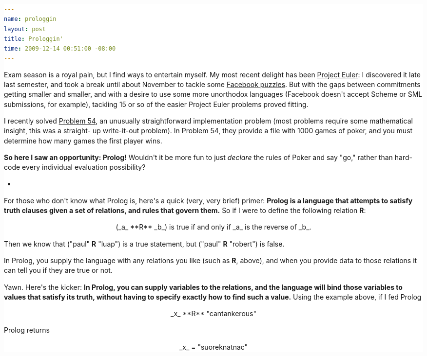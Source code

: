 ```yaml
--- 
name: prologgin
layout: post
title: Prologgin'
time: 2009-12-14 00:51:00 -08:00
---
```

Exam season is a royal pain, but I find ways to entertain myself.  My most 
recent delight has been [Project Euler][1]: I discovered it late last
semester, and took a break until about November to tackle some [Facebook
puzzles][2]. But with the gaps between commitments getting smaller and
smaller, and with a desire to use some more unorthodox languages (Facebook
doesn't accept Scheme or SML submissions, for example), tackling 15 or so of
the easier Project Euler problems proved fitting.

I recently solved [Problem 54][3], an unusually straightforward implementation
problem (most problems require some mathematical insight, this was a straight-
up write-it-out problem). In Problem 54, they provide a file with 1000 games
of poker, and you must determine how many games the first player wins.

**So here I saw an opportunity: Prolog!** Wouldn't it be more fun to just
_declare_ the rules of Poker and say "go," rather than hard-code every
individual evaluation possibility?

-

For those who don't know what Prolog is, here's a quick (very, very brief)
primer: **Prolog is a language that attempts to satisfy truth clauses given a
set of relations, and rules that govern them.** So if I were to define the
following relation **R**:

<div style="text-align: center">
(_a_ **R** _b_) is true if and only if _a_ is the reverse of _b_.
</div>

Then we know that ("paul" **R** "luap") is a true statement, but ("paul" **R**
"robert") is false.

In Prolog, you supply the language with any relations you like (such as **R**,
above), and when you provide data to those relations it can tell you if they
are true or not.

Yawn. Here's the kicker: **In Prolog, you can supply variables to the
relations, and the language will bind those variables to values that satisfy
its truth, without having to specify exactly how to find such a value.** Using
the example above, if I fed Prolog

<div style="text-align: center">
_x_ **R** "cantankerous"
</div>

Prolog returns

<div style="text-align: center">
_x_ = "suoreknatnac"
</div>


   [1]: http://www.projecteuler.net/
   [2]: http://www.facebook.com/careers/puzzles.php
   [3]: http://projecteuler.net/index.php?section=problems&id=54
   [4]: http://www.cs.brown.edu/%7esk/publications/books/proglangs/2007-04-26
   [5]: http://www.amazon.com/reasoned-schemer-daniel-p-friedman/dp/0262562146/ref=sr_1_1?ie=utf8&s=books&qid=1260806430&sr=8-1
   [6]: http://www.swi-prolog.org/
   [7]: http://www.gprolog.org/
   [8]: https://prof.ti.bfh.ch/hew1/informatik3/prolog/p-99/
   [9]: http://www.haskell.org/haskellwiki/H-99:_Ninety-Nine_Haskell_Problems
   [10]: http://aperiodic.net/phil/scala/s-99/
   [11]: http://www.ic.unicamp.br/%7Emeidanis/courses/mc336/2006s2/funcional/L-99_Ninety-Nine_Lisp_Problems.html
   [12]: http://www.cs.kuleuven.be/%7Edtai/ppcbook/
